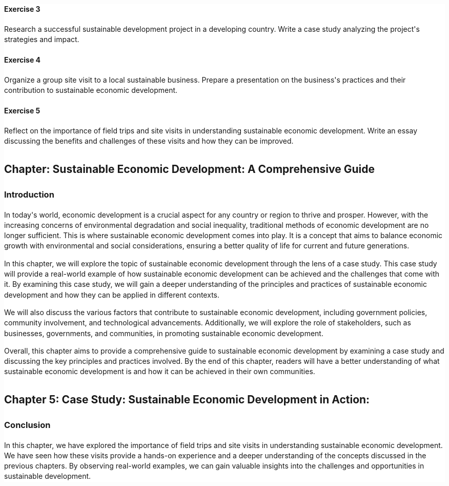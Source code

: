 #### Exercise 3
Research a successful sustainable development project in a developing country. Write a case study analyzing the project's strategies and impact.

#### Exercise 4
Organize a group site visit to a local sustainable business. Prepare a presentation on the business's practices and their contribution to sustainable economic development.

#### Exercise 5
Reflect on the importance of field trips and site visits in understanding sustainable economic development. Write an essay discussing the benefits and challenges of these visits and how they can be improved.


## Chapter: Sustainable Economic Development: A Comprehensive Guide

### Introduction

In today's world, economic development is a crucial aspect for any country or region to thrive and prosper. However, with the increasing concerns of environmental degradation and social inequality, traditional methods of economic development are no longer sufficient. This is where sustainable economic development comes into play. It is a concept that aims to balance economic growth with environmental and social considerations, ensuring a better quality of life for current and future generations.

In this chapter, we will explore the topic of sustainable economic development through the lens of a case study. This case study will provide a real-world example of how sustainable economic development can be achieved and the challenges that come with it. By examining this case study, we will gain a deeper understanding of the principles and practices of sustainable economic development and how they can be applied in different contexts.

We will also discuss the various factors that contribute to sustainable economic development, including government policies, community involvement, and technological advancements. Additionally, we will explore the role of stakeholders, such as businesses, governments, and communities, in promoting sustainable economic development.

Overall, this chapter aims to provide a comprehensive guide to sustainable economic development by examining a case study and discussing the key principles and practices involved. By the end of this chapter, readers will have a better understanding of what sustainable economic development is and how it can be achieved in their own communities. 


## Chapter 5: Case Study: Sustainable Economic Development in Action:




### Conclusion

In this chapter, we have explored the importance of field trips and site visits in understanding sustainable economic development. We have seen how these visits provide a hands-on experience and a deeper understanding of the concepts discussed in the previous chapters. By observing real-world examples, we can gain valuable insights into the challenges and opportunities in sustainable development.
